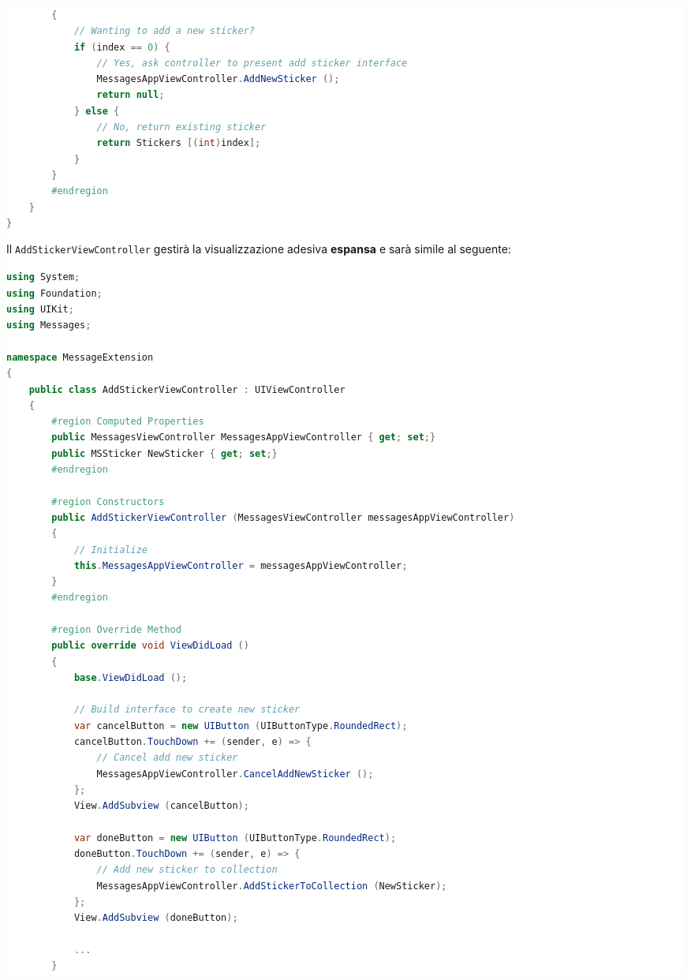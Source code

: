 ```csharp
        {
            // Wanting to add a new sticker?
            if (index == 0) {
                // Yes, ask controller to present add sticker interface
                MessagesAppViewController.AddNewSticker ();
                return null;
            } else {
                // No, return existing sticker
                return Stickers [(int)index];
            }
        }
        #endregion
    }
}
```

Il `AddStickerViewController` gestirà la visualizzazione adesiva **espansa** e sarà simile al seguente:

```csharp
using System;
using Foundation;
using UIKit;
using Messages;

namespace MessageExtension
{
    public class AddStickerViewController : UIViewController
    {
        #region Computed Properties
        public MessagesViewController MessagesAppViewController { get; set;}
        public MSSticker NewSticker { get; set;}
        #endregion

        #region Constructors
        public AddStickerViewController (MessagesViewController messagesAppViewController)
        {
            // Initialize
            this.MessagesAppViewController = messagesAppViewController;
        }
        #endregion

        #region Override Method
        public override void ViewDidLoad ()
        {
            base.ViewDidLoad ();

            // Build interface to create new sticker
            var cancelButton = new UIButton (UIButtonType.RoundedRect);
            cancelButton.TouchDown += (sender, e) => {
                // Cancel add new sticker
                MessagesAppViewController.CancelAddNewSticker ();
            };
            View.AddSubview (cancelButton);

            var doneButton = new UIButton (UIButtonType.RoundedRect);
            doneButton.TouchDown += (sender, e) => {
                // Add new sticker to collection
                MessagesAppViewController.AddStickerToCollection (NewSticker);
            };
            View.AddSubview (doneButton);

            ...
        }
```